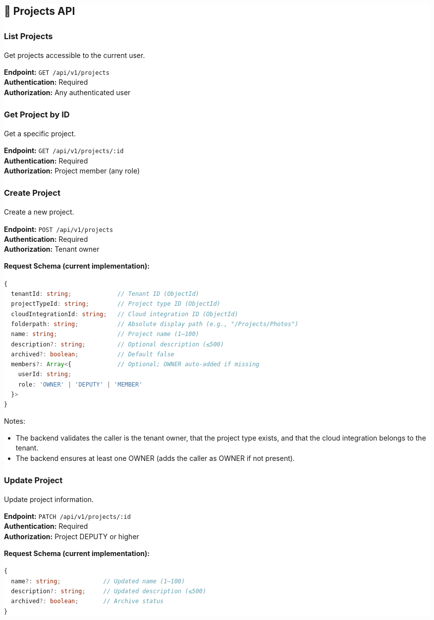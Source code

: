 ## 📁 Projects API

### List Projects
Get projects accessible to the current user.

**Endpoint:** `GET /api/v1/projects`  
**Authentication:** Required  
**Authorization:** Any authenticated user

### Get Project by ID
Get a specific project.

**Endpoint:** `GET /api/v1/projects/:id`  
**Authentication:** Required  
**Authorization:** Project member (any role)

### Create Project
Create a new project.

**Endpoint:** `POST /api/v1/projects`  
**Authentication:** Required  
**Authorization:** Tenant owner

**Request Schema (current implementation):**
```typescript
{
  tenantId: string;             // Tenant ID (ObjectId)
  projectTypeId: string;        // Project type ID (ObjectId)
  cloudIntegrationId: string;   // Cloud integration ID (ObjectId)
  folderpath: string;           // Absolute display path (e.g., "/Projects/Photos")
  name: string;                 // Project name (1–100)
  description?: string;         // Optional description (≤500)
  archived?: boolean;           // Default false
  members?: Array<{             // Optional; OWNER auto-added if missing
    userId: string;
    role: 'OWNER' | 'DEPUTY' | 'MEMBER'
  }>
}
```
Notes:
- The backend validates the caller is the tenant owner, that the project type exists, and that the cloud integration belongs to the tenant.
- The backend ensures at least one OWNER (adds the caller as OWNER if not present).

### Update Project
Update project information.

**Endpoint:** `PATCH /api/v1/projects/:id`  
**Authentication:** Required  
**Authorization:** Project DEPUTY or higher

**Request Schema (current implementation):**
```typescript
{
  name?: string;            // Updated name (1–100)
  description?: string;     // Updated description (≤500)
  archived?: boolean;       // Archive status
}
```
